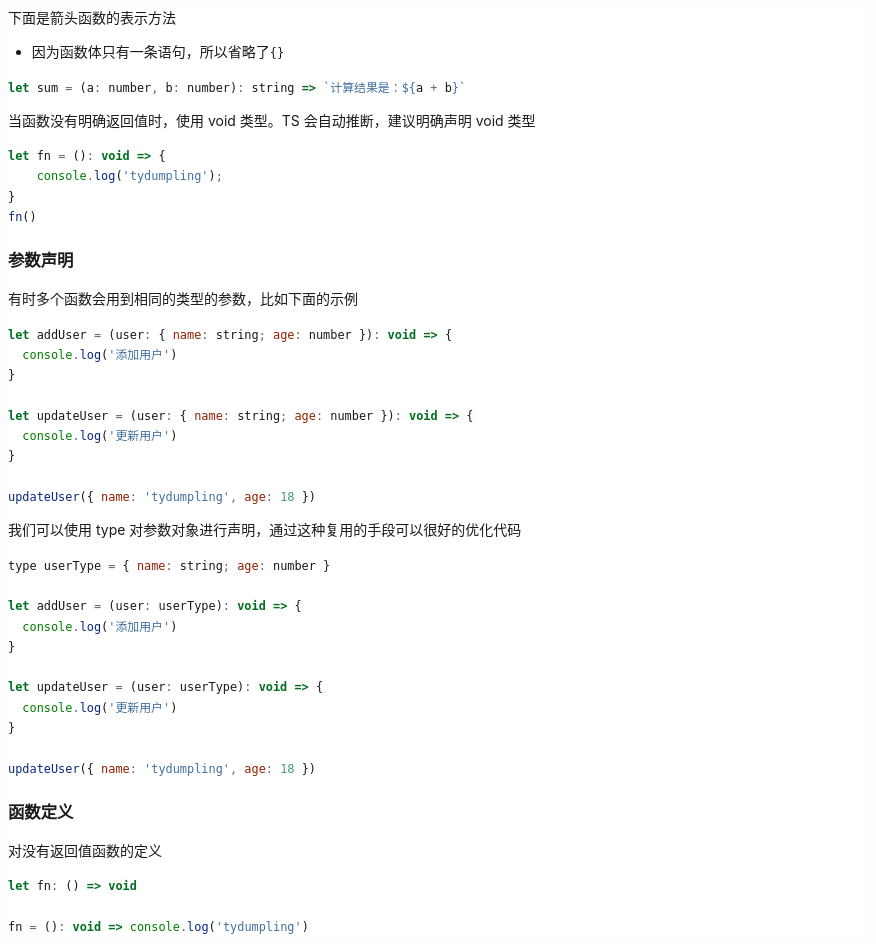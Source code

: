 下面是箭头函数的表示方法

- 因为函数体只有一条语句，所以省略了`{}`

```js
let sum = (a: number, b: number): string => `计算结果是：${a + b}`
```

当函数没有明确返回值时，使用 void 类型。TS 会自动推断，建议明确声明 void 类型

```js
let fn = (): void => {
    console.log('tydumpling');
}
fn()
```

### 参数声明

有时多个函数会用到相同的类型的参数，比如下面的示例

```js
let addUser = (user: { name: string; age: number }): void => {
  console.log('添加用户')
}

let updateUser = (user: { name: string; age: number }): void => {
  console.log('更新用户')
}

updateUser({ name: 'tydumpling', age: 18 })
```

我们可以使用 type 对参数对象进行声明，通过这种复用的手段可以很好的优化代码

```js
type userType = { name: string; age: number }

let addUser = (user: userType): void => {
  console.log('添加用户')
}

let updateUser = (user: userType): void => {
  console.log('更新用户')
}

updateUser({ name: 'tydumpling', age: 18 })
```

### 函数定义

对没有返回值函数的定义

```js
let fn: () => void

fn = (): void => console.log('tydumpling')
```
